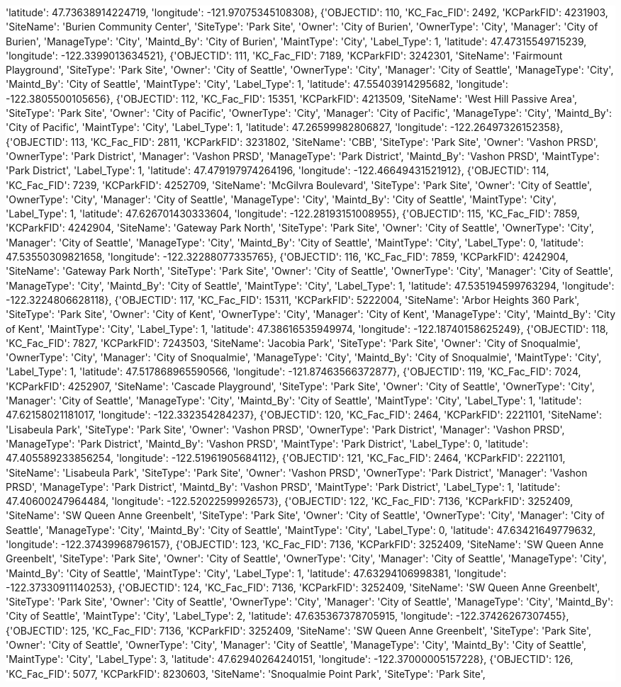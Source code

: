 'latitude': 47.73638914224719, 'longitude': -121.97075345108308}, {'OBJECTID': 110, 'KC_Fac_FID': 2492, 'KCParkFID': 4231903, 'SiteName': 'Burien Community Center', 'SiteType': 'Park Site', 'Owner': 'City of Burien', 'OwnerType': 'City', 'Manager': 'City of Burien', 'ManageType': 'City', 'Maintd_By': 'City of Burien', 'MaintType': 'City', 'Label_Type': 1, 'latitude': 47.47315549715239, 'longitude': -122.3399013634521}, {'OBJECTID': 111, 'KC_Fac_FID': 7189, 'KCParkFID': 3242301, 'SiteName': 'Fairmount Playground', 'SiteType': 'Park Site', 'Owner': 'City of Seattle', 'OwnerType': 'City', 'Manager': 'City of Seattle', 'ManageType': 'City', 'Maintd_By': 'City of Seattle', 'MaintType': 'City', 'Label_Type': 1, 'latitude': 47.55403914295682, 'longitude': -122.3805500105656}, {'OBJECTID': 112, 'KC_Fac_FID': 15351, 'KCParkFID': 4213509, 'SiteName': 'West Hill Passive Area', 'SiteType': 'Park Site', 'Owner': 'City of Pacific', 'OwnerType': 'City', 'Manager': 'City of Pacific', 'ManageType': 'City', 'Maintd_By': 'City of Pacific', 'MaintType': 'City', 'Label_Type': 1, 'latitude': 47.26599982806827, 'longitude': -122.26497326152358}, {'OBJECTID': 113, 'KC_Fac_FID': 2811, 'KCParkFID': 3231802, 'SiteName': 'CBB', 'SiteType': 'Park Site', 'Owner': 'Vashon PRSD', 'OwnerType': 'Park District', 'Manager': 'Vashon PRSD', 'ManageType': 'Park District', 'Maintd_By': 'Vashon PRSD', 'MaintType': 'Park District', 'Label_Type': 1, 'latitude': 47.479197974264196, 'longitude': -122.46649431521912}, {'OBJECTID': 114, 'KC_Fac_FID': 7239, 'KCParkFID': 4252709, 'SiteName': 'McGilvra Boulevard', 'SiteType': 'Park Site', 'Owner': 'City of Seattle', 'OwnerType': 'City', 'Manager': 'City of Seattle', 'ManageType': 'City', 'Maintd_By': 'City of Seattle', 'MaintType': 'City', 'Label_Type': 1, 'latitude': 47.626701430333604, 'longitude': -122.28193151008955}, {'OBJECTID': 115, 'KC_Fac_FID': 7859, 'KCParkFID': 4242904, 'SiteName': 'Gateway Park North', 'SiteType': 'Park Site', 'Owner': 'City of Seattle', 'OwnerType': 'City', 'Manager': 'City of Seattle', 'ManageType': 'City', 'Maintd_By': 'City of Seattle', 'MaintType': 'City', 'Label_Type': 0, 'latitude': 47.53550309821658, 'longitude': -122.32288077335765}, {'OBJECTID': 116, 'KC_Fac_FID': 7859, 'KCParkFID': 4242904, 'SiteName': 'Gateway Park North', 'SiteType': 'Park Site', 'Owner': 'City of Seattle', 'OwnerType': 'City', 'Manager': 'City of Seattle', 'ManageType': 'City', 'Maintd_By': 'City of Seattle', 'MaintType': 'City', 'Label_Type': 1, 'latitude': 47.535194599763294, 'longitude': -122.3224806628118}, {'OBJECTID': 117, 'KC_Fac_FID': 15311, 'KCParkFID': 5222004, 'SiteName': 'Arbor Heights 360 Park', 'SiteType': 'Park Site', 'Owner': 'City of Kent', 'OwnerType': 'City', 'Manager': 'City of Kent', 'ManageType': 'City', 'Maintd_By': 'City of Kent', 'MaintType': 'City', 'Label_Type': 1, 'latitude': 47.38616535949974, 'longitude': -122.18740158625249}, {'OBJECTID': 118, 'KC_Fac_FID': 7827, 'KCParkFID': 7243503, 'SiteName': 'Jacobia Park', 'SiteType': 'Park Site', 'Owner': 'City of Snoqualmie', 'OwnerType': 'City', 'Manager': 'City of Snoqualmie', 'ManageType': 'City', 'Maintd_By': 'City of Snoqualmie', 'MaintType': 'City', 'Label_Type': 1, 'latitude': 47.517868965590566, 'longitude': -121.87463566372877}, {'OBJECTID': 119, 'KC_Fac_FID': 7024, 'KCParkFID': 4252907, 'SiteName': 'Cascade Playground', 'SiteType': 'Park Site', 'Owner': 'City of Seattle', 'OwnerType': 'City', 'Manager': 'City of Seattle', 'ManageType': 'City', 'Maintd_By': 'City of Seattle', 'MaintType': 'City', 'Label_Type': 1, 'latitude': 47.62158021181017, 'longitude': -122.332354284237}, {'OBJECTID': 120, 'KC_Fac_FID': 2464, 'KCParkFID': 2221101, 'SiteName': 'Lisabeula Park', 'SiteType': 'Park Site', 'Owner': 'Vashon PRSD', 'OwnerType': 'Park District', 'Manager': 'Vashon PRSD', 'ManageType': 'Park District', 'Maintd_By': 'Vashon PRSD', 'MaintType': 'Park District', 'Label_Type': 0, 'latitude': 47.405589233856254, 'longitude': -122.51961905684112}, {'OBJECTID': 121, 'KC_Fac_FID': 2464, 'KCParkFID': 2221101, 'SiteName': 'Lisabeula Park', 'SiteType': 'Park Site', 'Owner': 'Vashon PRSD', 'OwnerType': 'Park District', 'Manager': 'Vashon PRSD', 'ManageType': 'Park District', 'Maintd_By': 'Vashon PRSD', 'MaintType': 'Park District', 'Label_Type': 1, 'latitude': 47.40600247964484, 'longitude': -122.52022599926573}, {'OBJECTID': 122, 'KC_Fac_FID': 7136, 'KCParkFID': 3252409, 'SiteName': 'SW Queen Anne Greenbelt', 'SiteType': 'Park Site', 'Owner': 'City of Seattle', 'OwnerType': 'City', 'Manager': 'City of Seattle', 'ManageType': 'City', 'Maintd_By': 'City of Seattle', 'MaintType': 'City', 'Label_Type': 0, 'latitude': 47.63421649779632, 'longitude': -122.37439968796157}, {'OBJECTID': 123, 'KC_Fac_FID': 7136, 'KCParkFID': 3252409, 'SiteName': 'SW Queen Anne Greenbelt', 'SiteType': 'Park Site', 'Owner': 'City of Seattle', 'OwnerType': 'City', 'Manager': 'City of Seattle', 'ManageType': 'City', 'Maintd_By': 'City of Seattle', 'MaintType': 'City', 'Label_Type': 1, 'latitude': 47.63294106998381, 'longitude': -122.37330911140253}, {'OBJECTID': 124, 'KC_Fac_FID': 7136, 'KCParkFID': 3252409, 'SiteName': 'SW Queen Anne Greenbelt', 'SiteType': 'Park Site', 'Owner': 'City of Seattle', 'OwnerType': 'City', 'Manager': 'City of Seattle', 'ManageType': 'City', 'Maintd_By': 'City of Seattle', 'MaintType': 'City', 'Label_Type': 2, 'latitude': 47.635367378705915, 'longitude': -122.37426267307455}, {'OBJECTID': 125, 'KC_Fac_FID': 7136, 'KCParkFID': 3252409, 'SiteName': 'SW Queen Anne Greenbelt', 'SiteType': 'Park Site', 'Owner': 'City of Seattle', 'OwnerType': 'City', 'Manager': 'City of Seattle', 'ManageType': 'City', 'Maintd_By': 'City of Seattle', 'MaintType': 'City', 'Label_Type': 3, 'latitude': 47.62940264240151, 'longitude': -122.37000005157228}, {'OBJECTID': 126, 'KC_Fac_FID': 5077, 'KCParkFID': 8230603, 'SiteName': 'Snoqualmie Point Park', 'SiteType': 'Park Site',
